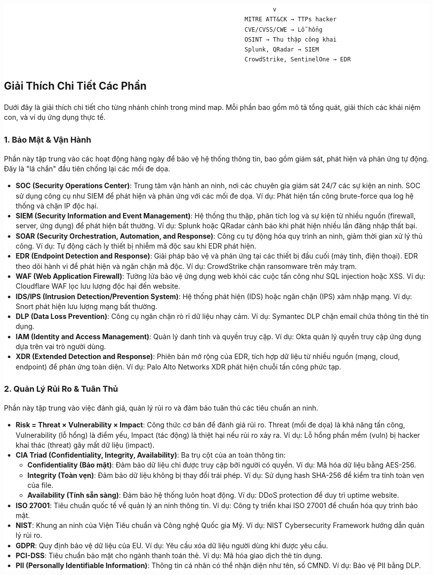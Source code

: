```
                                                                            v
                                                                    MITRE ATT&CK → TTPs hacker
                                                                    CVE/CVSS/CWE → Lỗ hổng
                                                                    OSINT → Thu thập công khai
                                                                    Splunk, QRadar → SIEM
                                                                    CrowdStrike, SentinelOne → EDR
```

## Giải Thích Chi Tiết Các Phần

Dưới đây là giải thích chi tiết cho từng nhánh chính trong mind map. Mỗi phần bao gồm mô tả tổng quát, giải thích các khái niệm con, và ví dụ ứng dụng thực tế.

### 1. Bảo Mật & Vận Hành
Phần này tập trung vào các hoạt động hàng ngày để bảo vệ hệ thống thông tin, bao gồm giám sát, phát hiện và phản ứng tự động. Đây là "lá chắn" đầu tiên chống lại các mối đe dọa.

- **SOC (Security Operations Center)**: Trung tâm vận hành an ninh, nơi các chuyên gia giám sát 24/7 các sự kiện an ninh. SOC sử dụng công cụ như SIEM để phát hiện và phản ứng với các mối đe dọa. Ví dụ: Phát hiện tấn công brute-force qua log hệ thống và chặn IP độc hại.
- **SIEM (Security Information and Event Management)**: Hệ thống thu thập, phân tích log và sự kiện từ nhiều nguồn (firewall, server, ứng dụng) để phát hiện bất thường. Ví dụ: Splunk hoặc QRadar cảnh báo khi phát hiện nhiều lần đăng nhập thất bại.
- **SOAR (Security Orchestration, Automation, and Response)**: Công cụ tự động hóa quy trình an ninh, giảm thời gian xử lý thủ công. Ví dụ: Tự động cách ly thiết bị nhiễm mã độc sau khi EDR phát hiện.
- **EDR (Endpoint Detection and Response)**: Giải pháp bảo vệ và phản ứng tại các thiết bị đầu cuối (máy tính, điện thoại). EDR theo dõi hành vi để phát hiện và ngăn chặn mã độc. Ví dụ: CrowdStrike chặn ransomware trên máy trạm.
- **WAF (Web Application Firewall)**: Tường lửa bảo vệ ứng dụng web khỏi các cuộc tấn công như SQL injection hoặc XSS. Ví dụ: Cloudflare WAF lọc lưu lượng độc hại đến website.
- **IDS/IPS (Intrusion Detection/Prevention System)**: Hệ thống phát hiện (IDS) hoặc ngăn chặn (IPS) xâm nhập mạng. Ví dụ: Snort phát hiện lưu lượng mạng bất thường.
- **DLP (Data Loss Prevention)**: Công cụ ngăn chặn rò rỉ dữ liệu nhạy cảm. Ví dụ: Symantec DLP chặn email chứa thông tin thẻ tín dụng.
- **IAM (Identity and Access Management)**: Quản lý danh tính và quyền truy cập. Ví dụ: Okta quản lý quyền truy cập ứng dụng dựa trên vai trò người dùng.
- **XDR (Extended Detection and Response)**: Phiên bản mở rộng của EDR, tích hợp dữ liệu từ nhiều nguồn (mạng, cloud, endpoint) để phản ứng toàn diện. Ví dụ: Palo Alto Networks XDR phát hiện chuỗi tấn công phức tạp.

### 2. Quản Lý Rủi Ro & Tuân Thủ
Phần này tập trung vào việc đánh giá, quản lý rủi ro và đảm bảo tuân thủ các tiêu chuẩn an ninh.

- **Risk = Threat × Vulnerability × Impact**: Công thức cơ bản để đánh giá rủi ro. Threat (mối đe dọa) là khả năng tấn công, Vulnerability (lỗ hổng) là điểm yếu, Impact (tác động) là thiệt hại nếu rủi ro xảy ra. Ví dụ: Lỗ hổng phần mềm (vuln) bị hacker khai thác (threat) gây mất dữ liệu (impact).
- **CIA Triad (Confidentiality, Integrity, Availability)**: Ba trụ cột của an toàn thông tin:
  - **Confidentiality (Bảo mật)**: Đảm bảo dữ liệu chỉ được truy cập bởi người có quyền. Ví dụ: Mã hóa dữ liệu bằng AES-256.
  - **Integrity (Toàn vẹn)**: Đảm bảo dữ liệu không bị thay đổi trái phép. Ví dụ: Sử dụng hash SHA-256 để kiểm tra tính toàn vẹn của file.
  - **Availability (Tính sẵn sàng)**: Đảm bảo hệ thống luôn hoạt động. Ví dụ: DDoS protection để duy trì uptime website.
- **ISO 27001**: Tiêu chuẩn quốc tế về quản lý an ninh thông tin. Ví dụ: Công ty triển khai ISO 27001 để chuẩn hóa quy trình bảo mật.
- **NIST**: Khung an ninh của Viện Tiêu chuẩn và Công nghệ Quốc gia Mỹ. Ví dụ: NIST Cybersecurity Framework hướng dẫn quản lý rủi ro.
- **GDPR**: Quy định bảo vệ dữ liệu của EU. Ví dụ: Yêu cầu xóa dữ liệu người dùng khi được yêu cầu.
- **PCI-DSS**: Tiêu chuẩn bảo mật cho ngành thanh toán thẻ. Ví dụ: Mã hóa giao dịch thẻ tín dụng.
- **PII (Personally Identifiable Information)**: Thông tin cá nhân có thể nhận diện như tên, số CMND. Ví dụ: Bảo vệ PII bằng DLP.